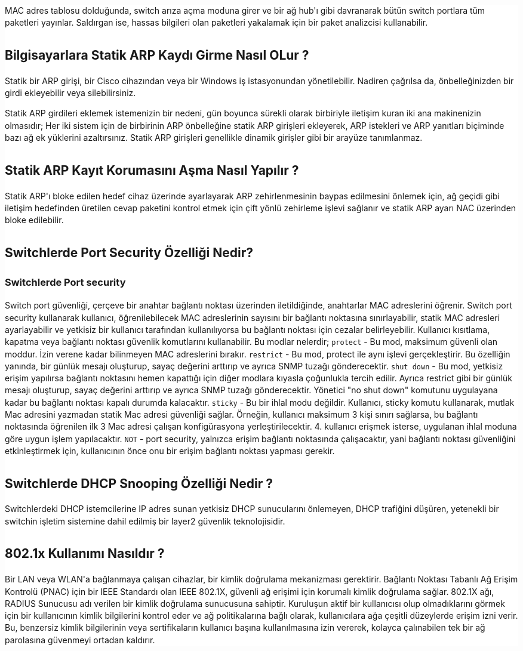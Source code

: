 MAC adres tablosu dolduğunda, switch arıza açma moduna girer ve bir ağ hub'ı gibi davranarak bütün switch portlara tüm paketleri yayınlar.
Saldırgan ise, hassas bilgileri olan paketleri yakalamak için bir paket analizcisi kullanabilir.


## Bilgisayarlara Statik ARP Kaydı Girme Nasıl OLur ?
Statik bir ARP girişi, bir Cisco cihazından veya bir Windows iş istasyonundan yönetilebilir. Nadiren çağrılsa da, önbelleğinizden bir girdi ekleyebilir veya silebilirsiniz.

Statik ARP girdileri eklemek istemenizin bir nedeni, gün boyunca sürekli olarak birbiriyle iletişim kuran iki ana makinenizin olmasıdır; Her iki sistem için de birbirinin ARP önbelleğine statik ARP girişleri ekleyerek, ARP istekleri ve ARP yanıtları biçiminde bazı ağ ek yüklerini azaltırsınız. Statik ARP girişleri genellikle dinamik girişler gibi bir arayüze tanımlanmaz.

## Statik ARP Kayıt Korumasını Aşma Nasıl Yapılır ?
Statik ARP'ı bloke edilen hedef cihaz üzerinde ayarlayarak ARP zehirlenmesinin baypas edilmesini önlemek için, ağ geçidi gibi iletişim hedefinden üretilen cevap paketini kontrol etmek için çift yönlü zehirleme işlevi sağlanır ve statik ARP ayarı NAC üzerinden bloke edilebilir.
## Switchlerde Port Security Özelliği Nedir?
### Switchlerde Port security 
Switch port güvenliği, çerçeve bir anahtar bağlantı noktası üzerinden iletildiğinde, anahtarlar MAC adreslerini öğrenir. Switch port security kullanarak kullanıcı, öğrenilebilecek MAC adreslerinin sayısını bir bağlantı noktasına sınırlayabilir, statik MAC adresleri ayarlayabilir ve yetkisiz bir kullanıcı tarafından kullanılıyorsa bu bağlantı noktası için cezalar belirleyebilir. Kullanıcı kısıtlama, kapatma veya bağlantı noktası güvenlik komutlarını kullanabilir.
Bu modlar nelerdir;
`protect` - Bu mod,  maksimum güvenli olan moddur. İzin verene kadar bilinmeyen MAC adreslerini bırakır.
`restrict` - Bu mod, protect ile aynı işlevi gerçekleştirir. Bu özelliğin yanında, bir günlük mesajı oluşturup, sayaç değerini arttırıp ve ayrıca SNMP tuzağı gönderecektir. 
`shut down` - Bu mod, yetkisiz erişim yapılırsa bağlantı noktasını hemen kapattığı için diğer modlara kıyasla çoğunlukla tercih edilir. Ayrıca restrict gibi bir günlük mesajı oluşturup, sayaç değerini arttırıp ve ayrıca SNMP tuzağı gönderecektir. Yönetici "no shut down" komutunu uygulayana kadar bu bağlantı noktası kapalı durumda kalacaktır.
`sticky`  - Bu bir ihlal modu değildir. Kullanıcı, sticky komutu kullanarak, mutlak Mac adresini yazmadan statik Mac adresi güvenliği sağlar. Örneğin, kullanıcı maksimum 3 kişi sınırı sağlarsa, bu bağlantı noktasında öğrenilen ilk 3 Mac adresi çalışan konfigürasyona yerleştirilecektir.  4. kullanıcı erişmek isterse, uygulanan ihlal moduna göre uygun işlem yapılacaktır.
`NOT` - port security, yalnızca erişim bağlantı noktasında çalışacaktır, yani bağlantı noktası güvenliğini etkinleştirmek için, kullanıcının önce onu bir erişim bağlantı noktası yapması gerekir.

## Switchlerde DHCP Snooping Özelliği Nedir ?
Switchlerdeki DHCP istemcilerine IP adres sunan yetkisiz DHCP sunucularını önlemeyen, DHCP trafiğini düşüren, yetenekli bir switchin işletim sistemine dahil edilmiş bir layer2 güvenlik teknolojisidir.


## 802.1x Kullanımı Nasıldır ?
Bir LAN veya WLAN'a bağlanmaya çalışan cihazlar, bir kimlik doğrulama mekanizması gerektirir. Bağlantı Noktası Tabanlı Ağ Erişim Kontrolü (PNAC) için bir IEEE Standardı olan IEEE 802.1X, güvenli ağ erişimi için korumalı kimlik doğrulama sağlar.
802.1X ağı, RADIUS Sunucusu adı verilen bir kimlik doğrulama sunucusuna sahiptir. Kuruluşun aktif bir kullanıcısı olup olmadıklarını görmek için bir kullanıcının kimlik bilgilerini kontrol eder ve ağ politikalarına bağlı olarak, kullanıcılara ağa çeşitli düzeylerde erişim izni verir. Bu, benzersiz kimlik bilgilerinin veya sertifikaların kullanıcı başına kullanılmasına izin vererek, kolayca çalınabilen tek bir ağ parolasına güvenmeyi ortadan kaldırır.
